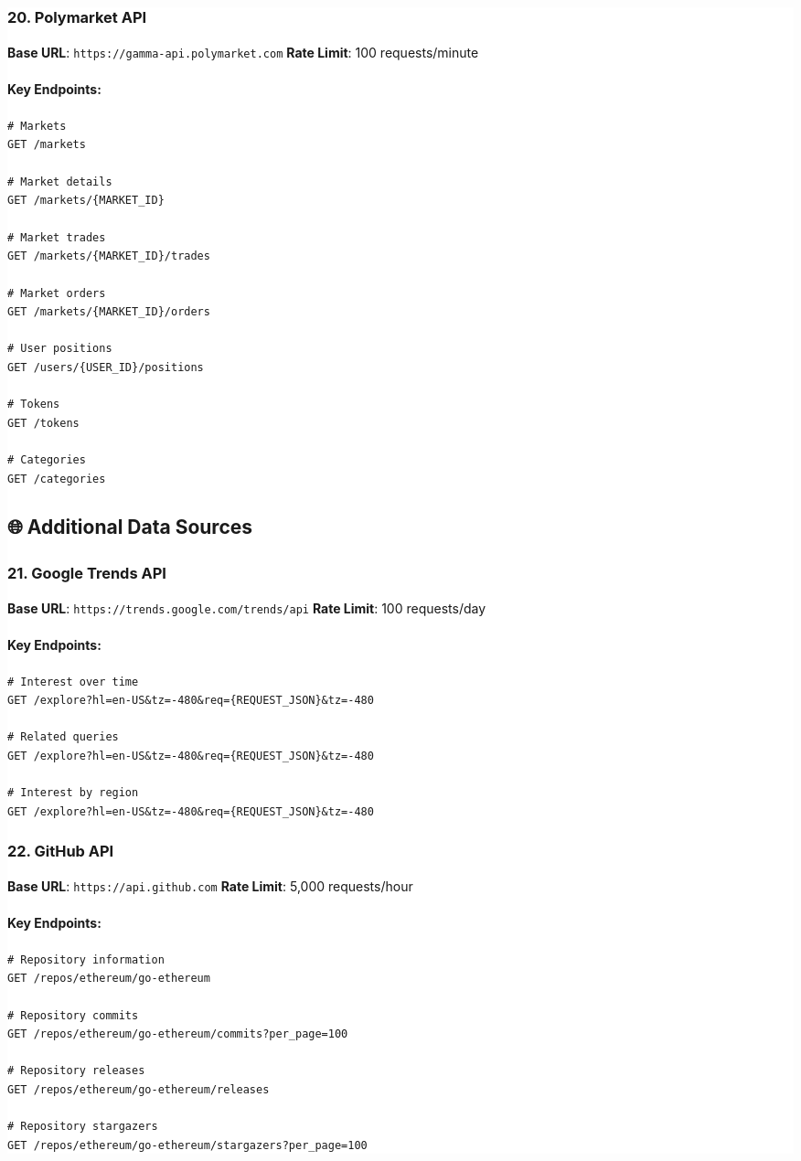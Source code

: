 ### 20. Polymarket API
**Base URL**: `https://gamma-api.polymarket.com`
**Rate Limit**: 100 requests/minute

#### Key Endpoints:
```http
# Markets
GET /markets

# Market details
GET /markets/{MARKET_ID}

# Market trades
GET /markets/{MARKET_ID}/trades

# Market orders
GET /markets/{MARKET_ID}/orders

# User positions
GET /users/{USER_ID}/positions

# Tokens
GET /tokens

# Categories
GET /categories
```

## 🌐 Additional Data Sources

### 21. Google Trends API
**Base URL**: `https://trends.google.com/trends/api`
**Rate Limit**: 100 requests/day

#### Key Endpoints:
```http
# Interest over time
GET /explore?hl=en-US&tz=-480&req={REQUEST_JSON}&tz=-480

# Related queries
GET /explore?hl=en-US&tz=-480&req={REQUEST_JSON}&tz=-480

# Interest by region
GET /explore?hl=en-US&tz=-480&req={REQUEST_JSON}&tz=-480
```

### 22. GitHub API
**Base URL**: `https://api.github.com`
**Rate Limit**: 5,000 requests/hour

#### Key Endpoints:
```http
# Repository information
GET /repos/ethereum/go-ethereum

# Repository commits
GET /repos/ethereum/go-ethereum/commits?per_page=100

# Repository releases
GET /repos/ethereum/go-ethereum/releases

# Repository stargazers
GET /repos/ethereum/go-ethereum/stargazers?per_page=100
```